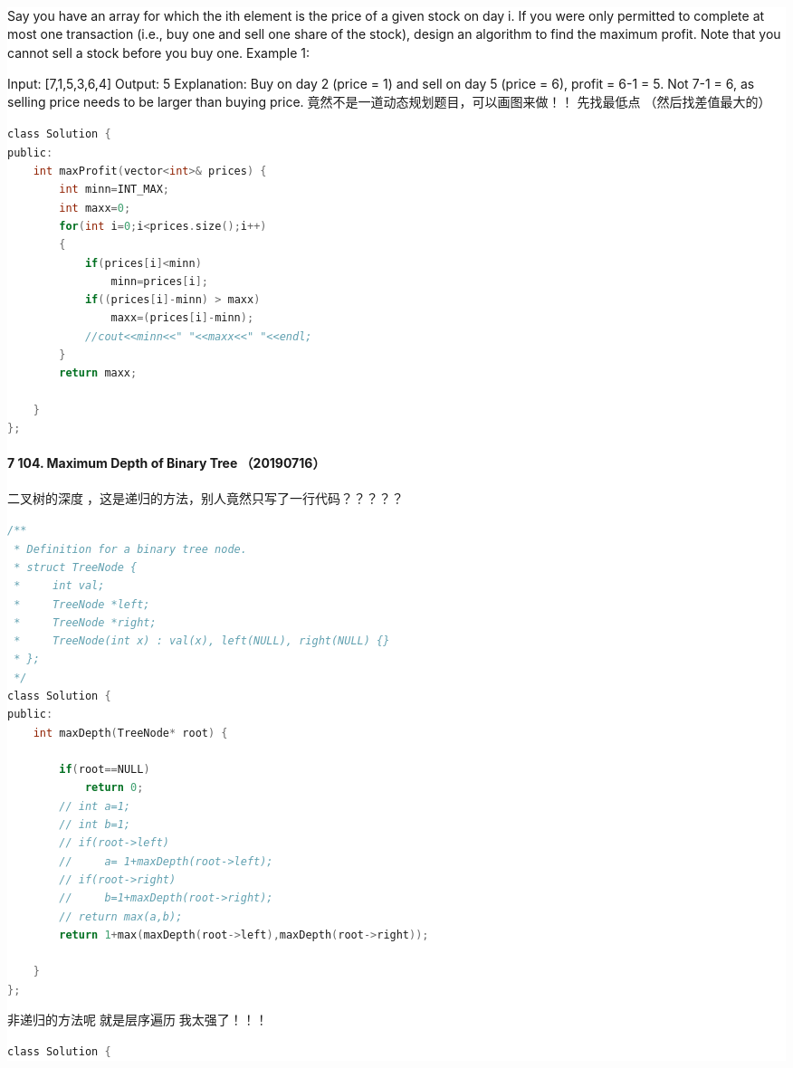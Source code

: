 
Say you have an array for which the ith element is the price of a given stock on day i.
If you were only permitted to complete at most one transaction (i.e., buy one and sell one share of the stock), design an algorithm to find the maximum profit.
Note that you cannot sell a stock before you buy one.
Example 1:

Input: [7,1,5,3,6,4]
Output: 5
Explanation: Buy on day 2 (price = 1) and sell on day 5 (price = 6), profit = 6-1 = 5.
             Not 7-1 = 6, as selling price needs to be larger than buying price.
竟然不是一道动态规划题目，可以画图来做！！ 先找最低点 （然后找差值最大的）
```c
class Solution {
public:
    int maxProfit(vector<int>& prices) {
        int minn=INT_MAX;
        int maxx=0;
        for(int i=0;i<prices.size();i++)
        {
            if(prices[i]<minn)
                minn=prices[i];
            if((prices[i]-minn) > maxx)
                maxx=(prices[i]-minn);
            //cout<<minn<<" "<<maxx<<" "<<endl;
        }
        return maxx;
        
    }
};
```


#### 7 104. Maximum Depth of Binary Tree  （20190716）
二叉树的深度 ，这是递归的方法，别人竟然只写了一行代码？？？？？
```c
/**
 * Definition for a binary tree node.
 * struct TreeNode {
 *     int val;
 *     TreeNode *left;
 *     TreeNode *right;
 *     TreeNode(int x) : val(x), left(NULL), right(NULL) {}
 * };
 */
class Solution {
public:
    int maxDepth(TreeNode* root) {
        
        if(root==NULL)
            return 0;
        // int a=1;
        // int b=1;
        // if(root->left) 
        //     a= 1+maxDepth(root->left);
        // if(root->right) 
        //     b=1+maxDepth(root->right);
        // return max(a,b);
        return 1+max(maxDepth(root->left),maxDepth(root->right));
        
    }
};
```
非递归的方法呢 就是层序遍历 我太强了！！！
```C
class Solution {
```